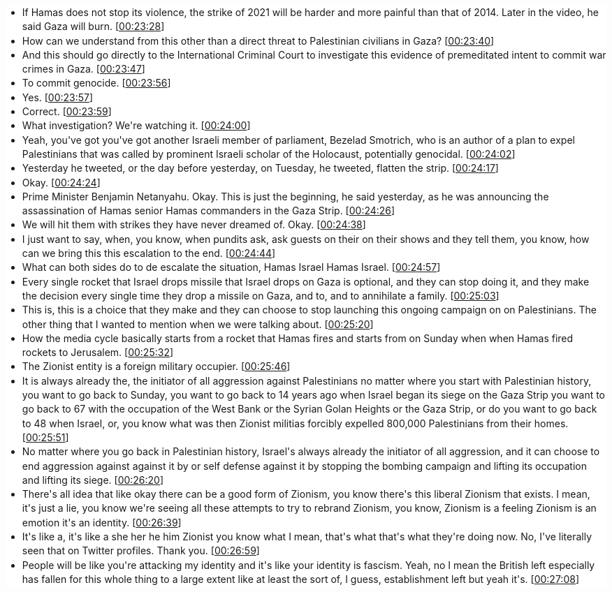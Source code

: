 *  If Hamas does not stop its violence, the strike of 2021 will be harder and more painful than that of 2014. Later in the video, he said Gaza will burn. [[00:23:28](https://www.youtube.com/watch?v=OzkA-VFI2JU&t=1408.5s)]
*  How can we understand from this other than a direct threat to Palestinian civilians in Gaza? [[00:23:40](https://www.youtube.com/watch?v=OzkA-VFI2JU&t=1420.5s)]
*  And this should go directly to the International Criminal Court to investigate this evidence of premeditated intent to commit war crimes in Gaza. [[00:23:47](https://www.youtube.com/watch?v=OzkA-VFI2JU&t=1427.5s)]
*  To commit genocide. [[00:23:56](https://www.youtube.com/watch?v=OzkA-VFI2JU&t=1436.5s)]
*  Yes. [[00:23:57](https://www.youtube.com/watch?v=OzkA-VFI2JU&t=1437.5s)]
*  Correct. [[00:23:59](https://www.youtube.com/watch?v=OzkA-VFI2JU&t=1439.5s)]
*  What investigation? We're watching it. [[00:24:00](https://www.youtube.com/watch?v=OzkA-VFI2JU&t=1440.5s)]
*  Yeah, you've got you've got another Israeli member of parliament, Bezelad Smotrich, who is an author of a plan to expel Palestinians that was called by prominent Israeli scholar of the Holocaust, potentially genocidal. [[00:24:02](https://www.youtube.com/watch?v=OzkA-VFI2JU&t=1442.5s)]
*  Yesterday he tweeted, or the day before yesterday, on Tuesday, he tweeted, flatten the strip. [[00:24:17](https://www.youtube.com/watch?v=OzkA-VFI2JU&t=1457.5s)]
*  Okay. [[00:24:24](https://www.youtube.com/watch?v=OzkA-VFI2JU&t=1464.5s)]
*  Prime Minister Benjamin Netanyahu. Okay. This is just the beginning, he said yesterday, as he was announcing the assassination of Hamas senior Hamas commanders in the Gaza Strip. [[00:24:26](https://www.youtube.com/watch?v=OzkA-VFI2JU&t=1466.5s)]
*  We will hit them with strikes they have never dreamed of. Okay. [[00:24:38](https://www.youtube.com/watch?v=OzkA-VFI2JU&t=1478.5s)]
*  I just want to say, when, you know, when pundits ask, ask guests on their on their shows and they tell them, you know, how can we bring this this escalation to the end. [[00:24:44](https://www.youtube.com/watch?v=OzkA-VFI2JU&t=1484.5s)]
*  What can both sides do to de escalate the situation, Hamas Israel Hamas Israel. [[00:24:57](https://www.youtube.com/watch?v=OzkA-VFI2JU&t=1497.5s)]
*  Every single rocket that Israel drops missile that Israel drops on Gaza is optional, and they can stop doing it, and they make the decision every single time they drop a missile on Gaza, and to, and to annihilate a family. [[00:25:03](https://www.youtube.com/watch?v=OzkA-VFI2JU&t=1503.5s)]
*  This is, this is a choice that they make and they can choose to stop launching this ongoing campaign on on Palestinians. The other thing that I wanted to mention when we were talking about. [[00:25:20](https://www.youtube.com/watch?v=OzkA-VFI2JU&t=1520.5s)]
*  How the media cycle basically starts from a rocket that Hamas fires and starts from on Sunday when when Hamas fired rockets to Jerusalem. [[00:25:32](https://www.youtube.com/watch?v=OzkA-VFI2JU&t=1532.5s)]
*  The Zionist entity is a foreign military occupier. [[00:25:46](https://www.youtube.com/watch?v=OzkA-VFI2JU&t=1546.5s)]
*  It is always already the, the initiator of all aggression against Palestinians no matter where you start with Palestinian history, you want to go back to Sunday, you want to go back to 14 years ago when Israel began its siege on the Gaza Strip you want to go back to 67 with the occupation of the West Bank or the Syrian Golan Heights or the Gaza Strip, or do you want to go back to 48 when Israel, or, you know what was then Zionist militias forcibly expelled 800,000 Palestinians from their homes. [[00:25:51](https://www.youtube.com/watch?v=OzkA-VFI2JU&t=1551.5s)]
*  No matter where you go back in Palestinian history, Israel's always already the initiator of all aggression, and it can choose to end aggression against against it by or self defense against it by stopping the bombing campaign and lifting its occupation and lifting its siege. [[00:26:20](https://www.youtube.com/watch?v=OzkA-VFI2JU&t=1580.5s)]
*  There's all idea that like okay there can be a good form of Zionism, you know there's this liberal Zionism that exists. I mean, it's just a lie, you know we're seeing all these attempts to try to rebrand Zionism, you know, Zionism is a feeling Zionism is an emotion it's an identity. [[00:26:39](https://www.youtube.com/watch?v=OzkA-VFI2JU&t=1599.5s)]
*  It's like a, it's like a she her he him Zionist you know what I mean, that's what that's what they're doing now. No, I've literally seen that on Twitter profiles. Thank you. [[00:26:59](https://www.youtube.com/watch?v=OzkA-VFI2JU&t=1619.5s)]
*  People will be like you're attacking my identity and it's like your identity is fascism. Yeah, no I mean the British left especially has fallen for this whole thing to a large extent like at least the sort of, I guess, establishment left but yeah it's. [[00:27:08](https://www.youtube.com/watch?v=OzkA-VFI2JU&t=1628.5s)]